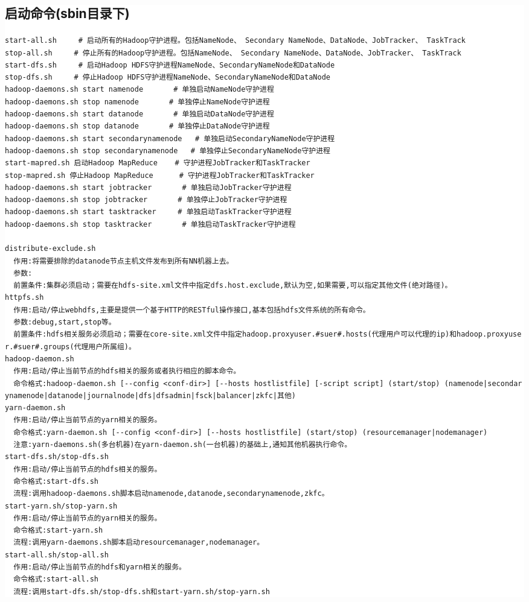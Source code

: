 ## 启动命令(sbin目录下)

```shell
start-all.sh     # 启动所有的Hadoop守护进程。包括NameNode、 Secondary NameNode、DataNode、JobTracker、 TaskTrack
stop-all.sh     # 停止所有的Hadoop守护进程。包括NameNode、 Secondary NameNode、DataNode、JobTracker、 TaskTrack
start-dfs.sh     # 启动Hadoop HDFS守护进程NameNode、SecondaryNameNode和DataNode
stop-dfs.sh     # 停止Hadoop HDFS守护进程NameNode、SecondaryNameNode和DataNode
hadoop-daemons.sh start namenode       # 单独启动NameNode守护进程
hadoop-daemons.sh stop namenode       # 单独停止NameNode守护进程
hadoop-daemons.sh start datanode       # 单独启动DataNode守护进程
hadoop-daemons.sh stop datanode       # 单独停止DataNode守护进程
hadoop-daemons.sh start secondarynamenode   # 单独启动SecondaryNameNode守护进程
hadoop-daemons.sh stop secondarynamenode   # 单独停止SecondaryNameNode守护进程
start-mapred.sh 启动Hadoop MapReduce    # 守护进程JobTracker和TaskTracker
stop-mapred.sh 停止Hadoop MapReduce      # 守护进程JobTracker和TaskTracker
hadoop-daemons.sh start jobtracker       # 单独启动JobTracker守护进程
hadoop-daemons.sh stop jobtracker       # 单独停止JobTracker守护进程
hadoop-daemons.sh start tasktracker     # 单独启动TaskTracker守护进程
hadoop-daemons.sh stop tasktracker       # 单独启动TaskTracker守护进程

distribute-exclude.sh
  作用:将需要排除的datanode节点主机文件发布到所有NN机器上去。
  参数:
  前置条件:集群必须启动；需要在hdfs-site.xml文件中指定dfs.host.exclude,默认为空,如果需要,可以指定其他文件(绝对路径)。
httpfs.sh
  作用:启动/停止webhdfs,主要是提供一个基于HTTP的RESTful操作接口,基本包括hdfs文件系统的所有命令。
  参数:debug,start,stop等。
  前置条件:hdfs相关服务必须启动；需要在core-site.xml文件中指定hadoop.proxyuser.#suer#.hosts(代理用户可以代理的ip)和hadoop.proxyuser.#suer#.groups(代理用户所属组)。
hadoop-daemon.sh
  作用:启动/停止当前节点的hdfs相关的服务或者执行相应的脚本命令。
  命令格式:hadoop-daemon.sh [--config <conf-dir>] [--hosts hostlistfile] [-script script] (start/stop) (namenode|secondarynamenode|datanode|journalnode|dfs|dfsadmin|fsck|balancer|zkfc|其他)
yarn-daemon.sh
  作用:启动/停止当前节点的yarn相关的服务。
  命令格式:yarn-daemon.sh [--config <conf-dir>] [--hosts hostlistfile] (start/stop) (resourcemanager|nodemanager)
  注意:yarn-daemons.sh(多台机器)在yarn-daemon.sh(一台机器)的基础上,通知其他机器执行命令。
start-dfs.sh/stop-dfs.sh
  作用:启动/停止当前节点的hdfs相关的服务。
  命令格式:start-dfs.sh
  流程:调用hadoop-daemons.sh脚本启动namenode,datanode,secondarynamenode,zkfc。
start-yarn.sh/stop-yarn.sh
  作用:启动/停止当前节点的yarn相关的服务。
  命令格式:start-yarn.sh
  流程:调用yarn-daemons.sh脚本启动resourcemanager,nodemanager。
start-all.sh/stop-all.sh
  作用:启动/停止当前节点的hdfs和yarn相关的服务。
  命令格式:start-all.sh
  流程:调用start-dfs.sh/stop-dfs.sh和start-yarn.sh/stop-yarn.sh
```
